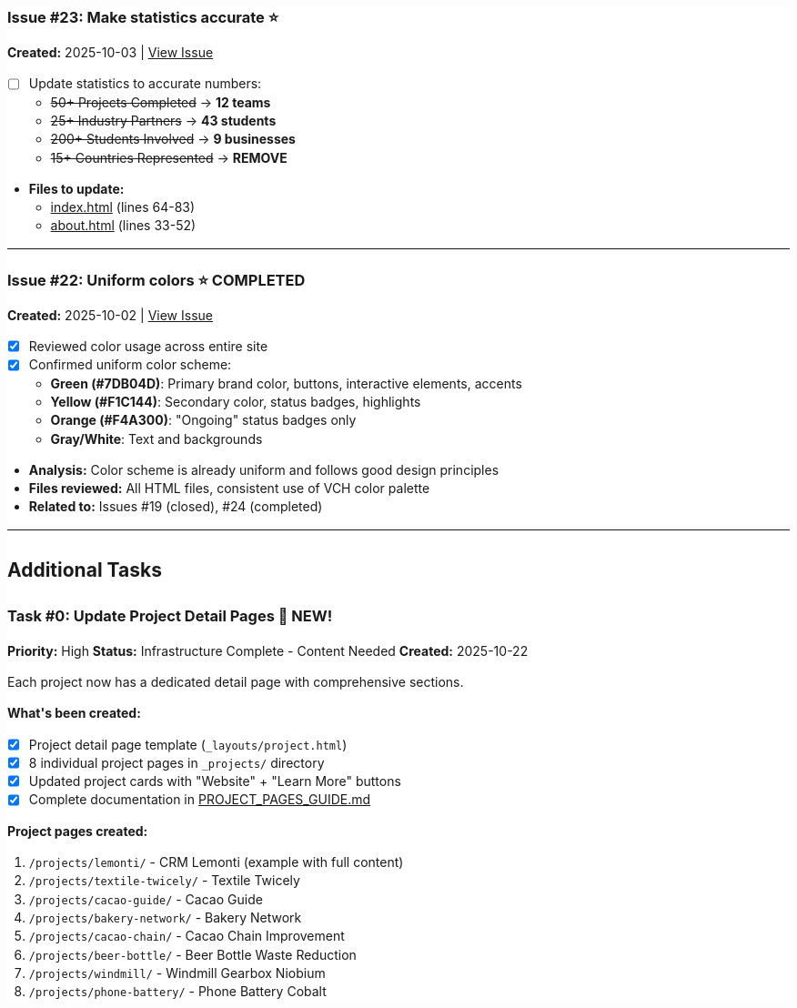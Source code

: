 
### Issue #23: Make statistics accurate ⭐
**Created:** 2025-10-03 | [View Issue](https://github.com/ValueChainHackers/Website-VCH/issues/23)

- [ ] Update statistics to accurate numbers:
  - ~~50+ Projects Completed~~ → **12 teams**
  - ~~25+ Industry Partners~~ → **43 students**
  - ~~200+ Students Involved~~ → **9 businesses**
  - ~~15+ Countries Represented~~ → **REMOVE**
- **Files to update:**
  - [index.html](/index.html) (lines 64-83)
  - [about.html](/about.html) (lines 33-52)

---

### Issue #22: Uniform colors ⭐ COMPLETED
**Created:** 2025-10-02 | [View Issue](https://github.com/ValueChainHackers/Website-VCH/issues/22)

- [x] Reviewed color usage across entire site
- [x] Confirmed uniform color scheme:
  - **Green (#7DB04D)**: Primary brand color, buttons, interactive elements, accents
  - **Yellow (#F1C144)**: Secondary color, status badges, highlights
  - **Orange (#F4A300)**: "Ongoing" status badges only
  - **Gray/White**: Text and backgrounds
- **Analysis:** Color scheme is already uniform and follows good design principles
- **Files reviewed:** All HTML files, consistent use of VCH color palette
- **Related to:** Issues #19 (closed), #24 (completed)

---

## Additional Tasks

### Task #0: Update Project Detail Pages 📄 NEW!
**Priority:** High
**Status:** Infrastructure Complete - Content Needed
**Created:** 2025-10-22

Each project now has a dedicated detail page with comprehensive sections.

**What's been created:**
- [x] Project detail page template (`_layouts/project.html`)
- [x] 8 individual project pages in `_projects/` directory
- [x] Updated project cards with "Website" + "Learn More" buttons
- [x] Complete documentation in [PROJECT_PAGES_GUIDE.md](/PROJECT_PAGES_GUIDE.md)

**Project pages created:**
1. `/projects/lemonti/` - CRM Lemonti (example with full content)
2. `/projects/textile-twicely/` - Textile Twicely
3. `/projects/cacao-guide/` - Cacao Guide
4. `/projects/bakery-network/` - Bakery Network
5. `/projects/cacao-chain/` - Cacao Chain Improvement
6. `/projects/beer-bottle/` - Beer Bottle Waste Reduction
7. `/projects/windmill/` - Windmill Gearbox Niobium
8. `/projects/phone-battery/` - Phone Battery Cobalt
